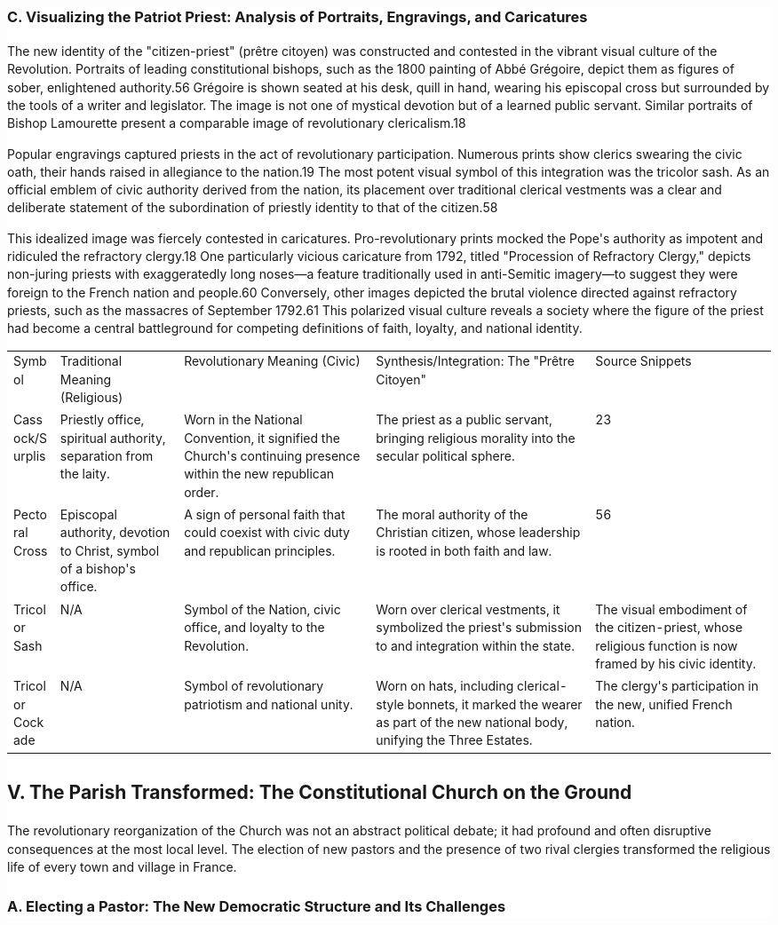   

### C. Visualizing the Patriot Priest: Analysis of Portraits, Engravings, and Caricatures

  

The new identity of the "citizen-priest" (prêtre citoyen) was constructed and contested in the vibrant visual culture of the Revolution. Portraits of leading constitutional bishops, such as the 1800 painting of Abbé Grégoire, depict them as figures of sober, enlightened authority.56 Grégoire is shown seated at his desk, quill in hand, wearing his episcopal cross but surrounded by the tools of a writer and legislator. The image is not one of mystical devotion but of a learned public servant. Similar portraits of Bishop Lamourette present a comparable image of revolutionary clericalism.18

Popular engravings captured priests in the act of revolutionary participation. Numerous prints show clerics swearing the civic oath, their hands raised in allegiance to the nation.19 The most potent visual symbol of this integration was the tricolor sash. As an official emblem of civic authority derived from the nation, its placement over traditional clerical vestments was a clear and deliberate statement of the subordination of priestly identity to that of the citizen.58

This idealized image was fiercely contested in caricatures. Pro-revolutionary prints mocked the Pope's authority as impotent and ridiculed the refractory clergy.18 One particularly vicious caricature from 1792, titled "Procession of Refractory Clergy," depicts non-juring priests with exaggeratedly long noses—a feature traditionally used in anti-Semitic imagery—to suggest they were foreign to the French nation and people.60 Conversely, other images depicted the brutal violence directed against refractory priests, such as the massacres of September 1792.61 This polarized visual culture reveals a society where the figure of the priest had become a central battleground for competing definitions of faith, loyalty, and national identity.

  

|   |   |   |   |   |
|---|---|---|---|---|
|Symbol|Traditional Meaning (Religious)|Revolutionary Meaning (Civic)|Synthesis/Integration: The "Prêtre Citoyen"|Source Snippets|
|Cassock/Surplis|Priestly office, spiritual authority, separation from the laity.|Worn in the National Convention, it signified the Church's continuing presence within the new republican order.|The priest as a public servant, bringing religious morality into the secular political sphere.|23|
|Pectoral Cross|Episcopal authority, devotion to Christ, symbol of a bishop's office.|A sign of personal faith that could coexist with civic duty and republican principles.|The moral authority of the Christian citizen, whose leadership is rooted in both faith and law.|56|
|Tricolor Sash|N/A|Symbol of the Nation, civic office, and loyalty to the Revolution.|Worn over clerical vestments, it symbolized the priest's submission to and integration within the state.|The visual embodiment of the citizen-priest, whose religious function is now framed by his civic identity.|
|Tricolor Cockade|N/A|Symbol of revolutionary patriotism and national unity.|Worn on hats, including clerical-style bonnets, it marked the wearer as part of the new national body, unifying the Three Estates.|The clergy's participation in the new, unified French nation.|

  

## V. The Parish Transformed: The Constitutional Church on the Ground

  

The revolutionary reorganization of the Church was not an abstract political debate; it had profound and often disruptive consequences at the most local level. The election of new pastors and the presence of two rival clergies transformed the religious life of every town and village in France.

  

### A. Electing a Pastor: The New Democratic Structure and Its Challenges

